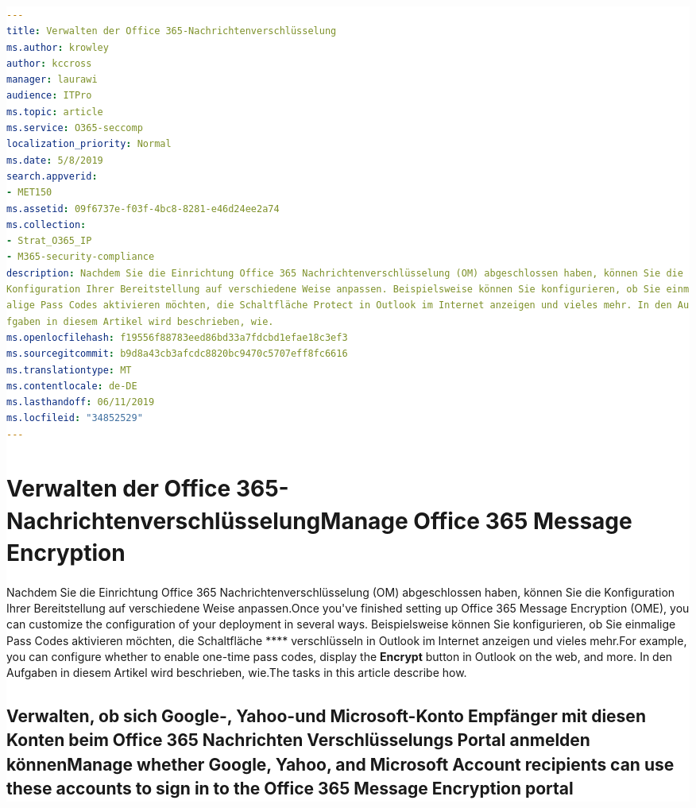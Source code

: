 ```yaml
---
title: Verwalten der Office 365-Nachrichtenverschlüsselung
ms.author: krowley
author: kccross
manager: laurawi
audience: ITPro
ms.topic: article
ms.service: O365-seccomp
localization_priority: Normal
ms.date: 5/8/2019
search.appverid:
- MET150
ms.assetid: 09f6737e-f03f-4bc8-8281-e46d24ee2a74
ms.collection:
- Strat_O365_IP
- M365-security-compliance
description: Nachdem Sie die Einrichtung Office 365 Nachrichtenverschlüsselung (OM) abgeschlossen haben, können Sie die Konfiguration Ihrer Bereitstellung auf verschiedene Weise anpassen. Beispielsweise können Sie konfigurieren, ob Sie einmalige Pass Codes aktivieren möchten, die Schaltfläche Protect in Outlook im Internet anzeigen und vieles mehr. In den Aufgaben in diesem Artikel wird beschrieben, wie.
ms.openlocfilehash: f19556f88783eed86bd33a7fdcbd1efae18c3ef3
ms.sourcegitcommit: b9d8a43cb3afcdc8820bc9470c5707eff8fc6616
ms.translationtype: MT
ms.contentlocale: de-DE
ms.lasthandoff: 06/11/2019
ms.locfileid: "34852529"
---
```

# <a name="manage-office-365-message-encryption"></a><span data-ttu-id="8f4d3-105">Verwalten der Office 365-Nachrichtenverschlüsselung</span><span class="sxs-lookup"><span data-stu-id="8f4d3-105">Manage Office 365 Message Encryption</span></span>

<span data-ttu-id="8f4d3-106">Nachdem Sie die Einrichtung Office 365 Nachrichtenverschlüsselung (OM) abgeschlossen haben, können Sie die Konfiguration Ihrer Bereitstellung auf verschiedene Weise anpassen.</span><span class="sxs-lookup"><span data-stu-id="8f4d3-106">Once you've finished setting up Office 365 Message Encryption (OME), you can customize the configuration of your deployment in several ways.</span></span> <span data-ttu-id="8f4d3-107">Beispielsweise können Sie konfigurieren, ob Sie einmalige Pass Codes aktivieren möchten, die Schaltfläche \*\*\*\* verschlüsseln in Outlook im Internet anzeigen und vieles mehr.</span><span class="sxs-lookup"><span data-stu-id="8f4d3-107">For example, you can configure whether to enable one-time pass codes, display the **Encrypt** button in Outlook on the web, and more.</span></span> <span data-ttu-id="8f4d3-108">In den Aufgaben in diesem Artikel wird beschrieben, wie.</span><span class="sxs-lookup"><span data-stu-id="8f4d3-108">The tasks in this article describe how.</span></span>

## <a name="manage-whether-google-yahoo-and-microsoft-account-recipients-can-use-these-accounts-to-sign-in-to-the-office-365-message-encryption-portal"></a><span data-ttu-id="8f4d3-109">Verwalten, ob sich Google-, Yahoo-und Microsoft-Konto Empfänger mit diesen Konten beim Office 365 Nachrichten Verschlüsselungs Portal anmelden können</span><span class="sxs-lookup"><span data-stu-id="8f4d3-109">Manage whether Google, Yahoo, and Microsoft Account recipients can use these accounts to sign in to the Office 365 Message Encryption portal</span></span>
